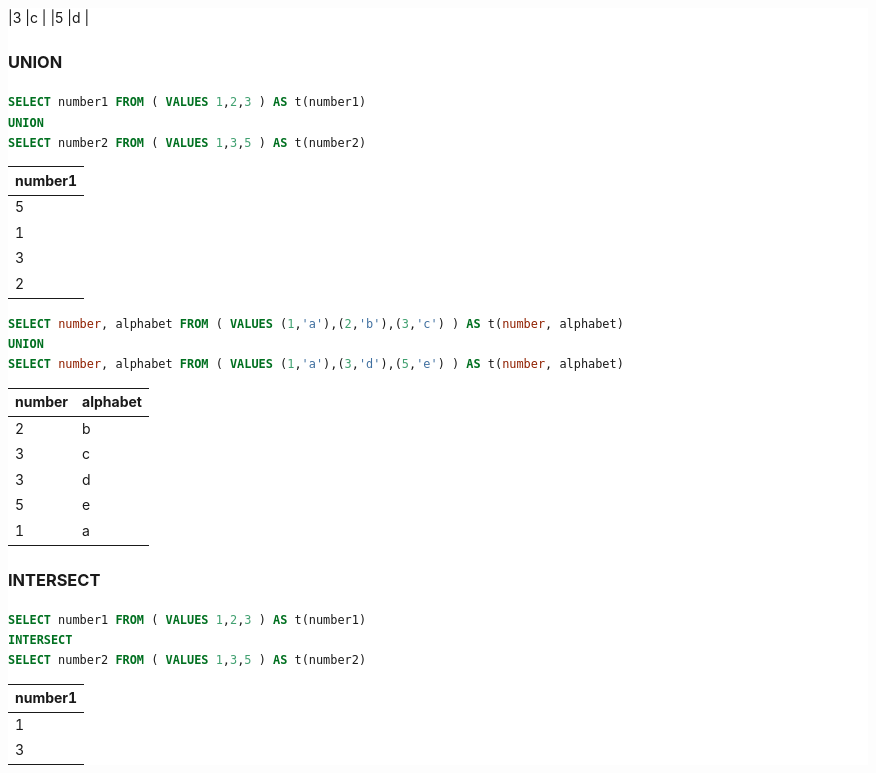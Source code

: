 |3                                          |c       |
|5                                          |d       |


### UNION



```sql
SELECT number1 FROM ( VALUES 1,2,3 ) AS t(number1)
UNION
SELECT number2 FROM ( VALUES 1,3,5 ) AS t(number2)
```
|number1                                    |
|-------------------------------------------|
|5                                          |
|1                                          |
|3                                          |
|2                                          |




```sql
SELECT number, alphabet FROM ( VALUES (1,'a'),(2,'b'),(3,'c') ) AS t(number, alphabet)
UNION
SELECT number, alphabet FROM ( VALUES (1,'a'),(3,'d'),(5,'e') ) AS t(number, alphabet)
```
|number                                     |alphabet|
|-------------------------------------------|--------|
|2                                          |b       |
|3                                          |c       |
|3                                          |d       |
|5                                          |e       |
|1                                          |a       |


### INTERSECT



```sql
SELECT number1 FROM ( VALUES 1,2,3 ) AS t(number1)
INTERSECT
SELECT number2 FROM ( VALUES 1,3,5 ) AS t(number2)
```
|number1                                    |
|-------------------------------------------|
|1                                          |
|3                                          |
